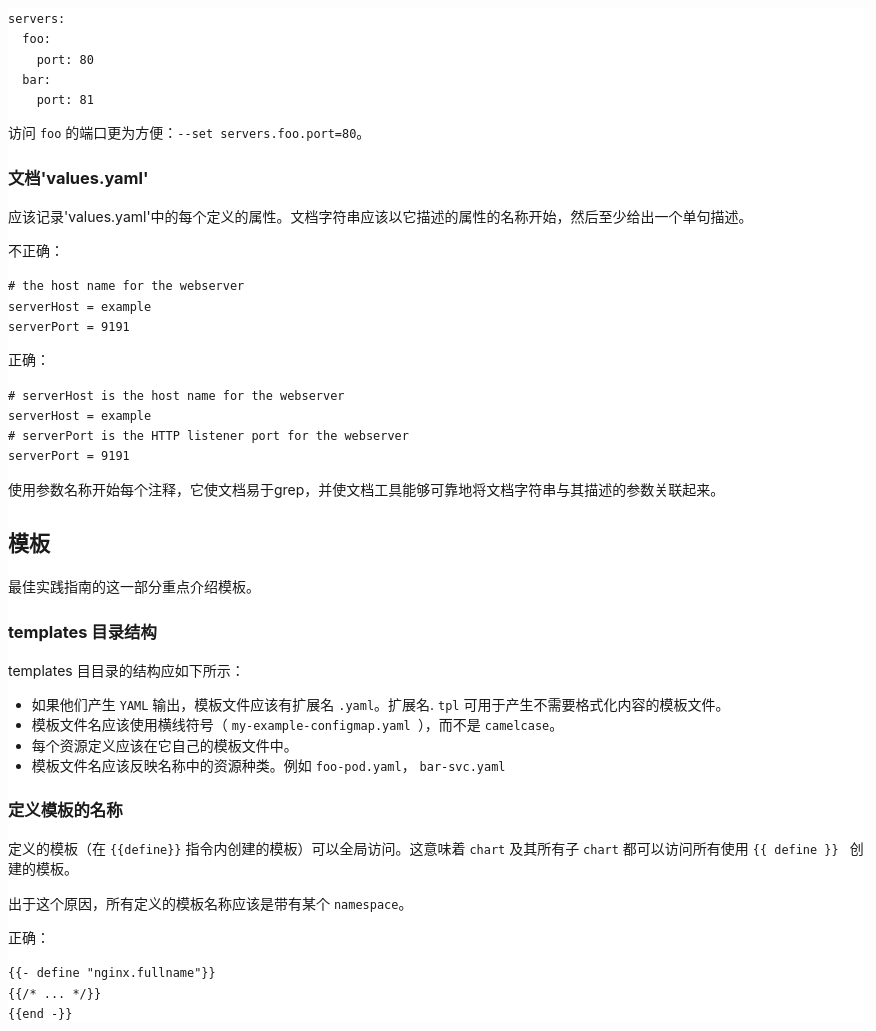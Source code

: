 ```
servers:
  foo:
    port: 80
  bar:
    port: 81
```

访问 `foo` 的端口更为方便：`--set servers.foo.port=80`。

### 文档'values.yaml'


应该记录'values.yaml'中的每个定义的属性。文档字符串应该以它描述的属性的名称开始，然后至少给出一个单句描述。

不正确：

```
# the host name for the webserver
serverHost = example
serverPort = 9191
```

正确：

```
# serverHost is the host name for the webserver
serverHost = example
# serverPort is the HTTP listener port for the webserver
serverPort = 9191
```

使用参数名称开始每个注释，它使文档易于grep，并使文档工具能够可靠地将文档字符串与其描述的参数关联起来。


## 模板

最佳实践指南的这一部分重点介绍模板。

### templates 目录结构

templates 目目录的结构应如下所示：

* 如果他们产生 `YAML` 输出，模板文件应该有扩展名 `.yaml`。扩展名. `tpl` 可用于产生不需要格式化内容的模板文件。
* 模板文件名应该使用横线符号（ `my-example-configmap.yaml `），而不是 `camelcase`。
* 每个资源定义应该在它自己的模板文件中。
* 模板文件名应该反映名称中的资源种类。例如 `foo-pod.yaml`， `bar-svc.yaml`

### 定义模板的名称

定义的模板（在 `{{define}}` 指令内创建的模板）可以全局访问。这意味着 `chart` 及其所有子 `chart` 都可以访问所有使用 `{{ define }} ` 创建的模板。

出于这个原因，所有定义的模板名称应该是带有某个 `namespace`。

正确：

```
{{- define "nginx.fullname"}}
{{/* ... */}}
{{end -}}
```
